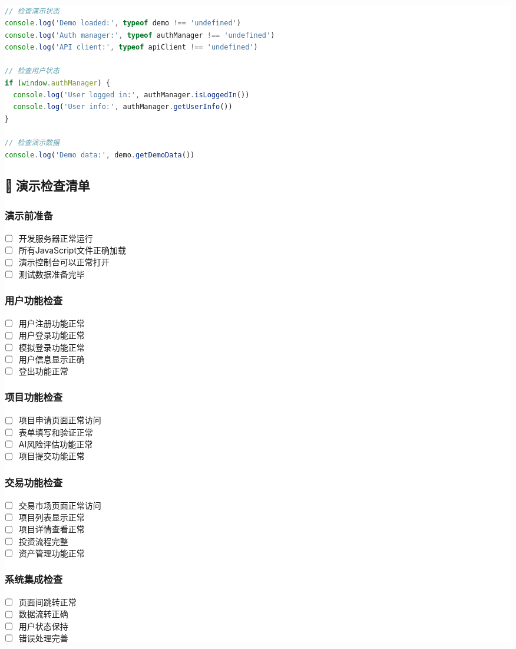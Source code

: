 ```javascript
// 检查演示状态
console.log('Demo loaded:', typeof demo !== 'undefined')
console.log('Auth manager:', typeof authManager !== 'undefined')
console.log('API client:', typeof apiClient !== 'undefined')

// 检查用户状态
if (window.authManager) {
  console.log('User logged in:', authManager.isLoggedIn())
  console.log('User info:', authManager.getUserInfo())
}

// 检查演示数据
console.log('Demo data:', demo.getDemoData())
```

## 📝 演示检查清单

### 演示前准备
- [ ] 开发服务器正常运行
- [ ] 所有JavaScript文件正确加载
- [ ] 演示控制台可以正常打开
- [ ] 测试数据准备完毕

### 用户功能检查
- [ ] 用户注册功能正常
- [ ] 用户登录功能正常
- [ ] 模拟登录功能正常
- [ ] 用户信息显示正确
- [ ] 登出功能正常

### 项目功能检查
- [ ] 项目申请页面正常访问
- [ ] 表单填写和验证正常
- [ ] AI风险评估功能正常
- [ ] 项目提交功能正常

### 交易功能检查
- [ ] 交易市场页面正常访问
- [ ] 项目列表显示正常
- [ ] 项目详情查看正常
- [ ] 投资流程完整
- [ ] 资产管理功能正常

### 系统集成检查
- [ ] 页面间跳转正常
- [ ] 数据流转正确
- [ ] 用户状态保持
- [ ] 错误处理完善
